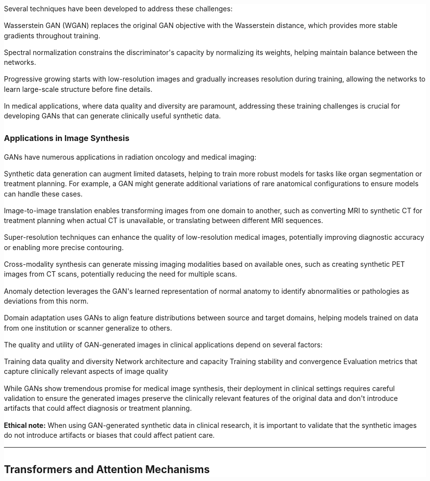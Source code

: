 Several techniques have been developed to address these challenges:

Wasserstein GAN (WGAN) replaces the original GAN objective with the Wasserstein distance, which provides more stable gradients throughout training.

Spectral normalization constrains the discriminator's capacity by normalizing its weights, helping maintain balance between the networks.

Progressive growing starts with low-resolution images and gradually increases resolution during training, allowing the networks to learn large-scale structure before fine details.

In medical applications, where data quality and diversity are paramount, addressing these training challenges is crucial for developing GANs that can generate clinically useful synthetic data.

### Applications in Image Synthesis

GANs have numerous applications in radiation oncology and medical imaging:

Synthetic data generation can augment limited datasets, helping to train more robust models for tasks like organ segmentation or treatment planning. For example, a GAN might generate additional variations of rare anatomical configurations to ensure models can handle these cases.

Image-to-image translation enables transforming images from one domain to another, such as converting MRI to synthetic CT for treatment planning when actual CT is unavailable, or translating between different MRI sequences.

Super-resolution techniques can enhance the quality of low-resolution medical images, potentially improving diagnostic accuracy or enabling more precise contouring.

Cross-modality synthesis can generate missing imaging modalities based on available ones, such as creating synthetic PET images from CT scans, potentially reducing the need for multiple scans.

Anomaly detection leverages the GAN's learned representation of normal anatomy to identify abnormalities or pathologies as deviations from this norm.

Domain adaptation uses GANs to align feature distributions between source and target domains, helping models trained on data from one institution or scanner generalize to others.

The quality and utility of GAN-generated images in clinical applications depend on several factors:

Training data quality and diversity
Network architecture and capacity
Training stability and convergence
Evaluation metrics that capture clinically relevant aspects of image quality

While GANs show tremendous promise for medical image synthesis, their deployment in clinical settings requires careful validation to ensure the generated images preserve the clinically relevant features of the original data and don't introduce artifacts that could affect diagnosis or treatment planning.

**Ethical note:** When using GAN-generated synthetic data in clinical research, it is important to validate that the synthetic images do not introduce artifacts or biases that could affect patient care.

---

## Transformers and Attention Mechanisms
